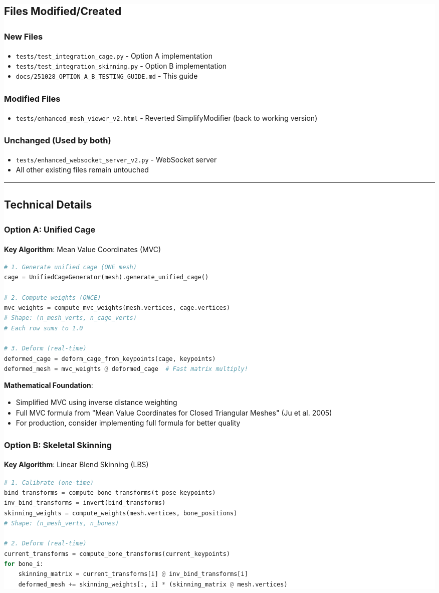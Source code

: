 ## Files Modified/Created

### New Files

- `tests/test_integration_cage.py` - Option A implementation
- `tests/test_integration_skinning.py` - Option B implementation
- `docs/251028_OPTION_A_B_TESTING_GUIDE.md` - This guide

### Modified Files

- `tests/enhanced_mesh_viewer_v2.html` - Reverted SimplifyModifier (back to working version)

### Unchanged (Used by both)

- `tests/enhanced_websocket_server_v2.py` - WebSocket server
- All other existing files remain untouched

---

## Technical Details

### Option A: Unified Cage

**Key Algorithm**: Mean Value Coordinates (MVC)

```python
# 1. Generate unified cage (ONE mesh)
cage = UnifiedCageGenerator(mesh).generate_unified_cage()

# 2. Compute weights (ONCE)
mvc_weights = compute_mvc_weights(mesh.vertices, cage.vertices)
# Shape: (n_mesh_verts, n_cage_verts)
# Each row sums to 1.0

# 3. Deform (real-time)
deformed_cage = deform_cage_from_keypoints(cage, keypoints)
deformed_mesh = mvc_weights @ deformed_cage  # Fast matrix multiply!
```

**Mathematical Foundation**:

- Simplified MVC using inverse distance weighting
- Full MVC formula from "Mean Value Coordinates for Closed Triangular Meshes" (Ju et al. 2005)
- For production, consider implementing full formula for better quality

### Option B: Skeletal Skinning

**Key Algorithm**: Linear Blend Skinning (LBS)

```python
# 1. Calibrate (one-time)
bind_transforms = compute_bone_transforms(t_pose_keypoints)
inv_bind_transforms = invert(bind_transforms)
skinning_weights = compute_weights(mesh.vertices, bone_positions)
# Shape: (n_mesh_verts, n_bones)

# 2. Deform (real-time)
current_transforms = compute_bone_transforms(current_keypoints)
for bone_i:
    skinning_matrix = current_transforms[i] @ inv_bind_transforms[i]
    deformed_mesh += skinning_weights[:, i] * (skinning_matrix @ mesh.vertices)
```
